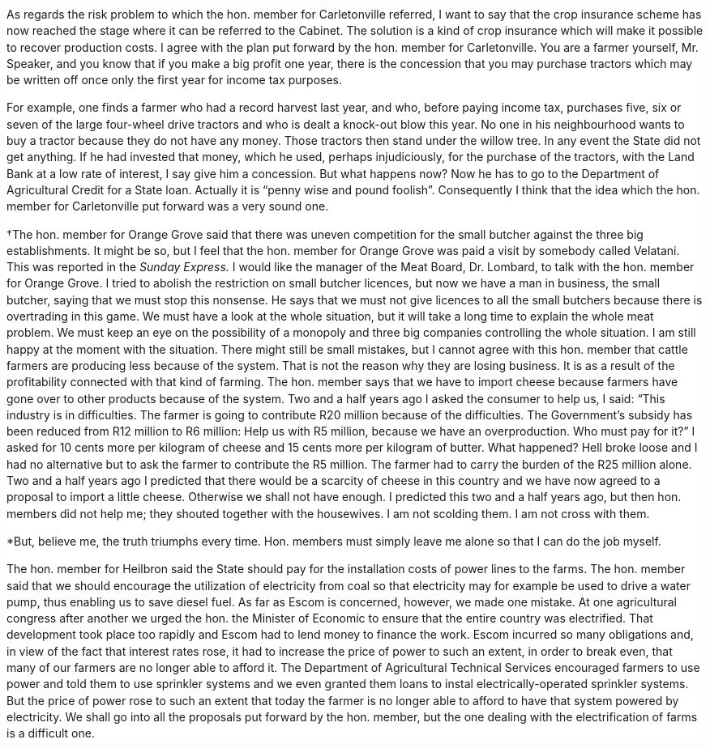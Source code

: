 <p>As regards the risk problem to which the hon. member for Carletonville referred, I want to say that the crop insurance scheme has now reached the stage where it can be referred to the Cabinet. The solution is a kind of crop insurance which will make it possible to recover production costs. I agree with the plan put forward by the hon. member for Carletonville. You are a farmer yourself, Mr. Speaker, and you know that if you make a big profit one year, there is the concession that you may purchase tractors which may be written off once only the first year for income tax purposes.</p>

<p>For example, one finds a farmer who had a record harvest last year, and who, before paying income tax, purchases five, six or seven of the large four-wheel drive tractors and who is dealt a knock-out blow this year. No one in his neighbourhood wants to buy a tractor because they do not have any money. Those tractors then stand under the willow tree. In any event the State did not get anything. If he had invested that money, which he used, perhaps injudiciously, for the purchase of the tractors, with the Land Bank at a low rate of interest, I say give him a concession. But what happens now? Now he has to go to the Department of Agricultural Credit for a State loan. Actually it is &#x201C;penny wise and pound foolish&#x201D;. Consequently I think that the idea which the hon. member for Carletonville put forward was a very sound one.</p>

<p>&#x2020;The hon. member for Orange Grove said that there was uneven competition for the small butcher against the three big establishments. It might be so, but I feel that the hon. member for Orange Grove was paid a visit by somebody called Velatani. This was reported in the <i>Sunday Express.</i> I would like the manager of the Meat Board, Dr. Lombard, to talk with the hon. member for Orange Grove. I tried to abolish the restriction on small butcher licences, but now we have a man in business, the small butcher, saying that we must stop this nonsense. He says that we must not give licences to all the small butchers because there is overtrading in this game. We must have a look at the whole situation, but it will take a long time to explain the whole meat problem. We must keep an eye on the possibility of a monopoly and three big companies controlling the whole situation. I am still happy at the moment with the situation. There might still be small mistakes, but I cannot agree with this hon. member that cattle farmers are producing less because of the system. That is not the reason why they are losing business. It is as a result of the profitability connected with that kind of farming. The hon. member says that we have to import cheese because farmers have gone over to other products because of the system. Two and a half years ago I asked the consumer to help us, I said: &#x201C;This industry is in difficulties. The farmer is going to contribute R20 million because of the difficulties. The Government&#x2019;s subsidy has been reduced from R12 million to R6 million: Help us with R5 million, because we have an overproduction. Who must pay for it?&#x201D; I asked for 10 cents more per kilogram of cheese and 15 cents more per kilogram of butter. What happened? Hell broke loose and I had no alternative but to ask the farmer to contribute the R5 million. The farmer had to carry the burden of the R25 million alone. Two and a half years ago I predicted that there would be a scarcity of cheese in this country and we have now agreed to a proposal to import a little cheese. Otherwise we shall not have enough. I predicted this two and a half years ago, but then hon. members did not help me; they shouted together with the housewives. I am not scolding them. I am not cross with them.</p>

<p>*But, believe me, the truth triumphs every time. Hon. members must simply leave me alone so that I can do the job myself.</p>

<p><span class="col_835-836" refersTo="page_0439"/>The hon. member for Heilbron said the State should pay for the installation costs of power lines to the farms. The hon. member said that we should encourage the utilization of electricity from coal so that electricity may for example be used to drive a water pump, thus enabling us to save diesel fuel. As far as Escom is concerned, however, we made one mistake. At one agricultural congress after another we urged the hon. the Minister of Economic to ensure that the entire country was electrified. That development took place too rapidly and Escom had to lend money to finance the work. Escom incurred so many obligations and, in view of the fact that interest rates rose, it had to increase the price of power to such an extent, in order to break even, that many of our farmers are no longer able to afford it. The Department of Agricultural Technical Services encouraged farmers to use power and told them to use sprinkler systems and we even granted them loans to instal electrically-operated sprinkler systems. But the price of power rose to such an extent that today the farmer is no longer able to afford to have that system powered by electricity. We shall go into all the proposals put forward by the hon. member, but the one dealing with the electrification of farms is a difficult one.</p>
